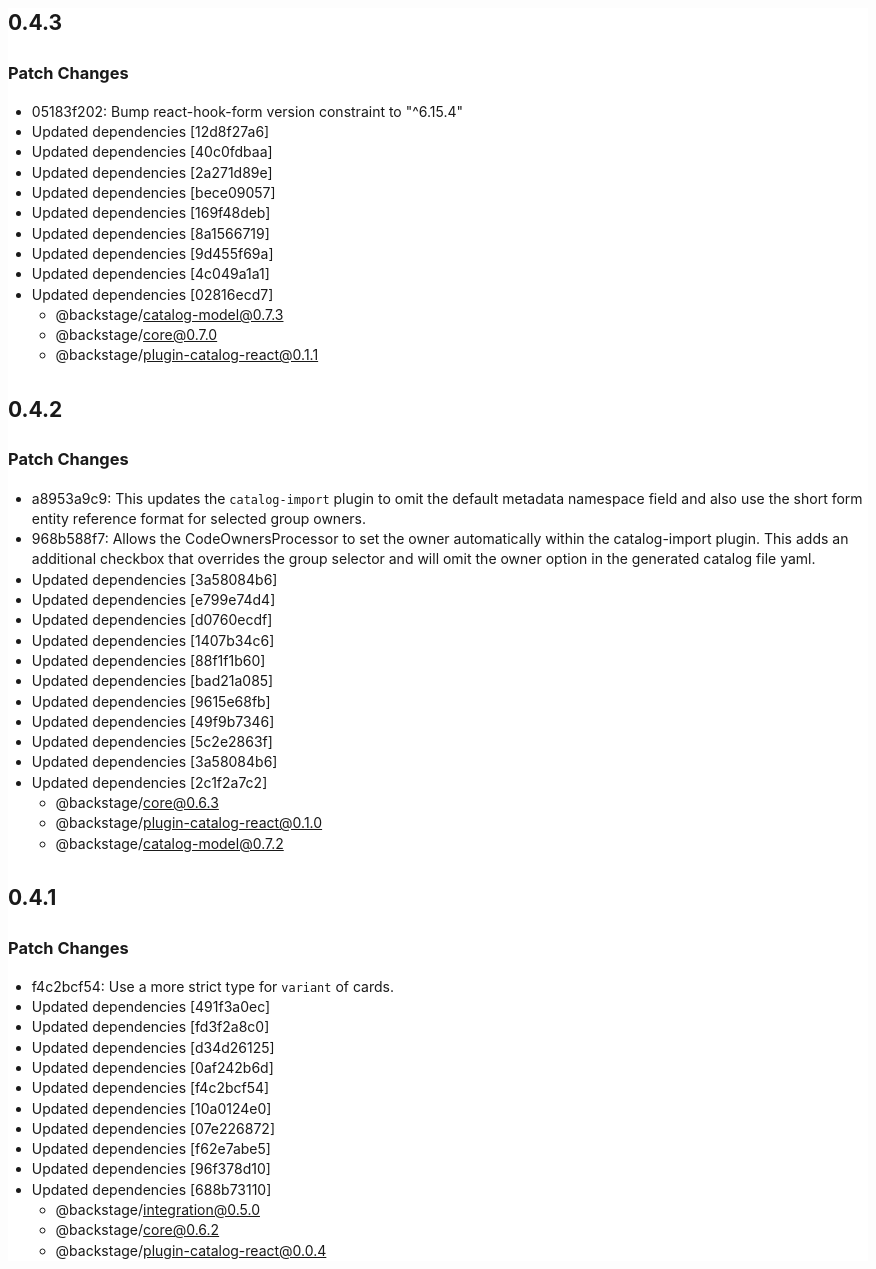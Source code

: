 ## 0.4.3

### Patch Changes

- 05183f202: Bump react-hook-form version constraint to "^6.15.4"
- Updated dependencies [12d8f27a6]
- Updated dependencies [40c0fdbaa]
- Updated dependencies [2a271d89e]
- Updated dependencies [bece09057]
- Updated dependencies [169f48deb]
- Updated dependencies [8a1566719]
- Updated dependencies [9d455f69a]
- Updated dependencies [4c049a1a1]
- Updated dependencies [02816ecd7]
  - @backstage/catalog-model@0.7.3
  - @backstage/core@0.7.0
  - @backstage/plugin-catalog-react@0.1.1

## 0.4.2

### Patch Changes

- a8953a9c9: This updates the `catalog-import` plugin to omit the default metadata namespace
  field and also use the short form entity reference format for selected group owners.
- 968b588f7: Allows the CodeOwnersProcessor to set the owner automatically within the catalog-import plugin. This adds an additional checkbox that overrides the group selector and will omit the owner option in the generated catalog file yaml.
- Updated dependencies [3a58084b6]
- Updated dependencies [e799e74d4]
- Updated dependencies [d0760ecdf]
- Updated dependencies [1407b34c6]
- Updated dependencies [88f1f1b60]
- Updated dependencies [bad21a085]
- Updated dependencies [9615e68fb]
- Updated dependencies [49f9b7346]
- Updated dependencies [5c2e2863f]
- Updated dependencies [3a58084b6]
- Updated dependencies [2c1f2a7c2]
  - @backstage/core@0.6.3
  - @backstage/plugin-catalog-react@0.1.0
  - @backstage/catalog-model@0.7.2

## 0.4.1

### Patch Changes

- f4c2bcf54: Use a more strict type for `variant` of cards.
- Updated dependencies [491f3a0ec]
- Updated dependencies [fd3f2a8c0]
- Updated dependencies [d34d26125]
- Updated dependencies [0af242b6d]
- Updated dependencies [f4c2bcf54]
- Updated dependencies [10a0124e0]
- Updated dependencies [07e226872]
- Updated dependencies [f62e7abe5]
- Updated dependencies [96f378d10]
- Updated dependencies [688b73110]
  - @backstage/integration@0.5.0
  - @backstage/core@0.6.2
  - @backstage/plugin-catalog-react@0.0.4
